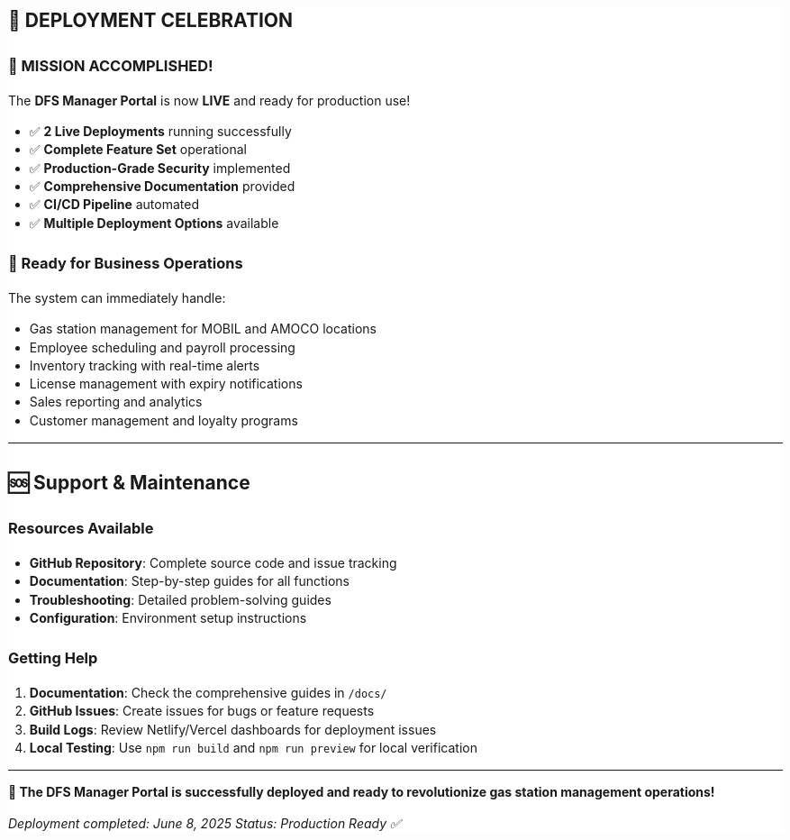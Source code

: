 
## 🎊 **DEPLOYMENT CELEBRATION**

### **🎯 MISSION ACCOMPLISHED!**

The **DFS Manager Portal** is now **LIVE** and ready for production use!

- ✅ **2 Live Deployments** running successfully
- ✅ **Complete Feature Set** operational  
- ✅ **Production-Grade Security** implemented
- ✅ **Comprehensive Documentation** provided
- ✅ **CI/CD Pipeline** automated
- ✅ **Multiple Deployment Options** available

### **🚀 Ready for Business Operations**

The system can immediately handle:
- Gas station management for MOBIL and AMOCO locations
- Employee scheduling and payroll processing
- Inventory tracking with real-time alerts
- License management with expiry notifications
- Sales reporting and analytics
- Customer management and loyalty programs

---

## 🆘 **Support & Maintenance**

### Resources Available
- **GitHub Repository**: Complete source code and issue tracking
- **Documentation**: Step-by-step guides for all functions
- **Troubleshooting**: Detailed problem-solving guides
- **Configuration**: Environment setup instructions

### Getting Help
1. **Documentation**: Check the comprehensive guides in `/docs/`
2. **GitHub Issues**: Create issues for bugs or feature requests
3. **Build Logs**: Review Netlify/Vercel dashboards for deployment issues
4. **Local Testing**: Use `npm run build` and `npm run preview` for local verification

---

**🎉 The DFS Manager Portal is successfully deployed and ready to revolutionize gas station management operations!**

*Deployment completed: June 8, 2025*
*Status: Production Ready ✅*
